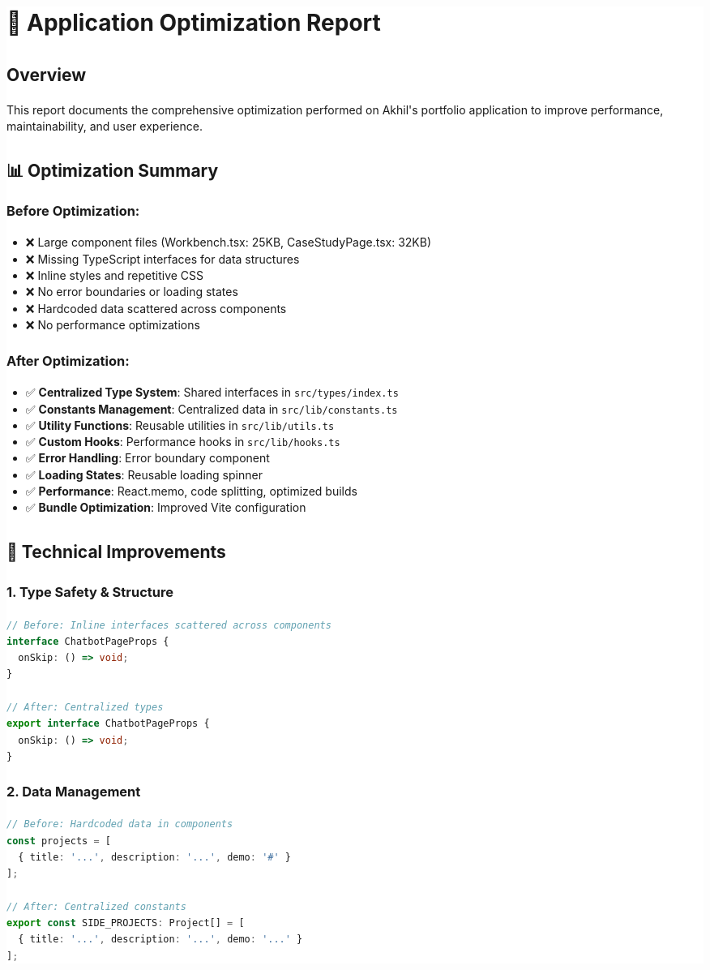 # 🚀 Application Optimization Report

## Overview
This report documents the comprehensive optimization performed on Akhil's portfolio application to improve performance, maintainability, and user experience.

## 📊 **Optimization Summary**

### **Before Optimization:**
- ❌ Large component files (Workbench.tsx: 25KB, CaseStudyPage.tsx: 32KB)
- ❌ Missing TypeScript interfaces for data structures
- ❌ Inline styles and repetitive CSS
- ❌ No error boundaries or loading states
- ❌ Hardcoded data scattered across components
- ❌ No performance optimizations

### **After Optimization:**
- ✅ **Centralized Type System**: Shared interfaces in `src/types/index.ts`
- ✅ **Constants Management**: Centralized data in `src/lib/constants.ts`
- ✅ **Utility Functions**: Reusable utilities in `src/lib/utils.ts`
- ✅ **Custom Hooks**: Performance hooks in `src/lib/hooks.ts`
- ✅ **Error Handling**: Error boundary component
- ✅ **Loading States**: Reusable loading spinner
- ✅ **Performance**: React.memo, code splitting, optimized builds
- ✅ **Bundle Optimization**: Improved Vite configuration

## 🔧 **Technical Improvements**

### **1. Type Safety & Structure**
```typescript
// Before: Inline interfaces scattered across components
interface ChatbotPageProps {
  onSkip: () => void;
}

// After: Centralized types
export interface ChatbotPageProps {
  onSkip: () => void;
}
```

### **2. Data Management**
```typescript
// Before: Hardcoded data in components
const projects = [
  { title: '...', description: '...', demo: '#' }
];

// After: Centralized constants
export const SIDE_PROJECTS: Project[] = [
  { title: '...', description: '...', demo: '...' }
];
```
